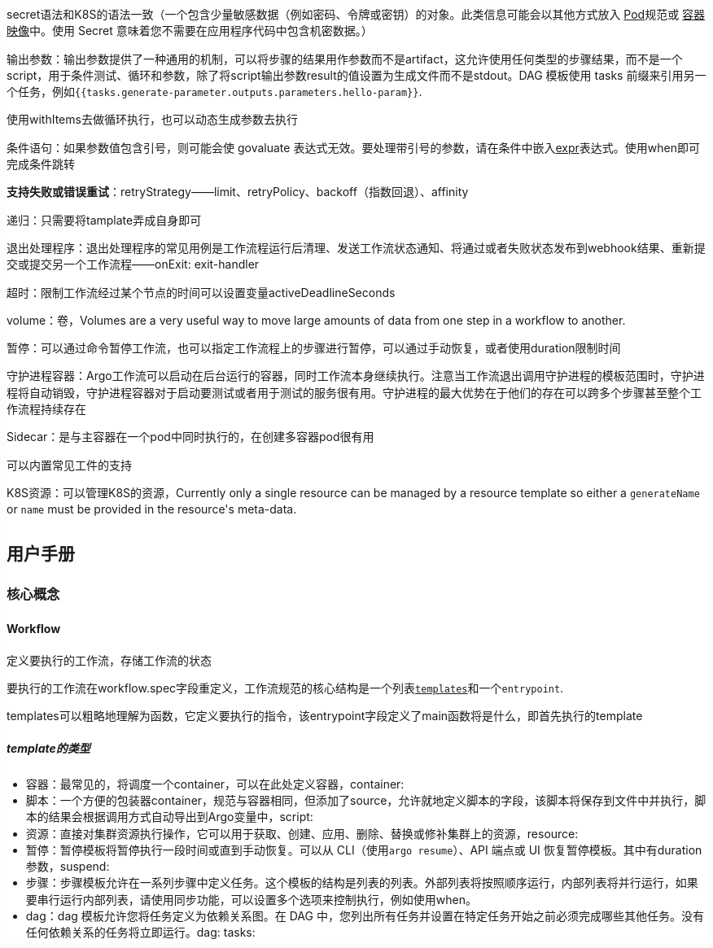 secret语法和K8S的语法一致（一个包含少量敏感数据（例如密码、令牌或密钥）的对象。此类信息可能会以其他方式放入 [Pod](https://kubernetes.io/docs/concepts/workloads/pods/)规范或 [容器映像](https://kubernetes.io/docs/reference/glossary/?all=true#term-image)中。使用 Secret 意味着您不需要在应用程序代码中包含机密数据。）

输出参数：输出参数提供了一种通用的机制，可以将步骤的结果用作参数而不是artifact，这允许使用任何类型的步骤结果，而不是一个script，用于条件测试、循环和参数，除了将script输出参数result的值设置为生成文件而不是stdout。DAG 模板使用 tasks 前缀来引用另一个任务，例如`{{tasks.generate-parameter.outputs.parameters.hello-param}}`.

使用withItems去做循环执行，也可以动态生成参数去执行

条件语句：如果参数值包含引号，则可能会使 govaluate 表达式无效。要处理带引号的参数，请在条件中嵌入[expr](https://github.com/antonmedv/expr)表达式。使用when即可完成条件跳转

**支持失败或错误重试**：retryStrategy——limit、retryPolicy、backoff（指数回退）、affinity

递归：只需要将tamplate弄成自身即可

退出处理程序：退出处理程序的常见用例是工作流程运行后清理、发送工作流状态通知、将通过或者失败状态发布到webhook结果、重新提交或提交另一个工作流程——onExit: exit-handler

超时：限制工作流经过某个节点的时间可以设置变量activeDeadlineSeconds

volume：卷，Volumes are a very useful way to move large amounts of data from one step in a workflow to another. 

暂停：可以通过命令暂停工作流，也可以指定工作流程上的步骤进行暂停，可以通过手动恢复，或者使用duration限制时间

守护进程容器：Argo工作流可以启动在后台运行的容器，同时工作流本身继续执行。注意当工作流退出调用守护进程的模板范围时，守护进程将自动销毁，守护进程容器对于启动要测试或者用于测试的服务很有用。守护进程的最大优势在于他们的存在可以跨多个步骤甚至整个工作流程持续存在

Sidecar：是与主容器在一个pod中同时执行的，在创建多容器pod很有用

可以内置常见工件的支持

K8S资源：可以管理K8S的资源，Currently only a single resource can be managed by a resource template so either a `generateName` or `name` must be provided in the resource's meta-data.

## 用户手册

### 核心概念

#### Workflow

定义要执行的工作流，存储工作流的状态

要执行的工作流在workflow.spec字段重定义，工作流规范的核心结构是一个列表[`templates`](https://argoproj.github.io/argo-workflows/fields/#template)和一个`entrypoint`.

templates可以粗略地理解为函数，它定义要执行的指令，该entrypoint字段定义了main函数将是什么，即首先执行的template

##### template的类型

- 容器：最常见的，将调度一个container，可以在此处定义容器，container:
- 脚本：一个方便的包装器container，规范与容器相同，但添加了source，允许就地定义脚本的字段，该脚本将保存到文件中并执行，脚本的结果会根据调用方式自动导出到Argo变量中，script:
- 资源：直接对集群资源执行操作，它可以用于获取、创建、应用、删除、替换或修补集群上的资源，resource:
- 暂停：暂停模板将暂停执行一段时间或直到手动恢复。可以从 CLI（使用`argo resume`）、API 端点或 UI 恢复暂停模板。其中有duration参数，suspend:
- 步骤：步骤模板允许在一系列步骤中定义任务。这个模板的结构是列表的列表。外部列表将按照顺序运行，内部列表将并行运行，如果要串行运行内部列表，请使用同步功能，可以设置多个选项来控制执行，例如使用when。
- dag：dag 模板允许您将任务定义为依赖关系图。在 DAG 中，您列出所有任务并设置在特定任务开始之前必须完成哪些其他任务。没有任何依赖关系的任务将立即运行。dag: tasks:
